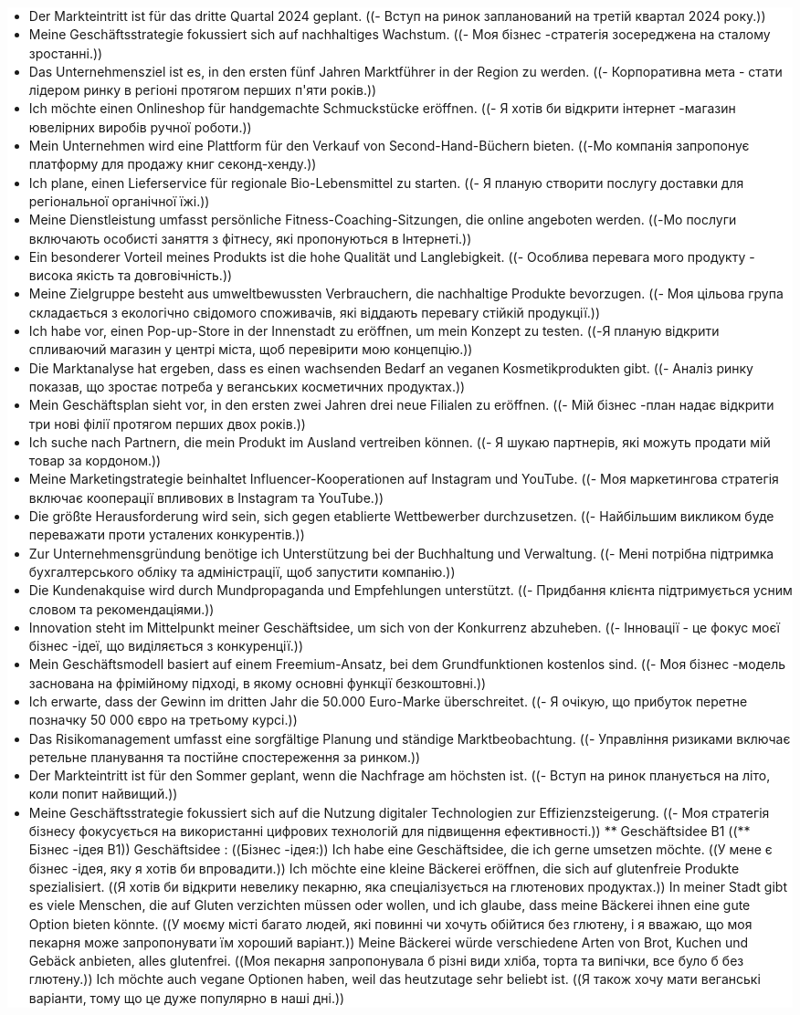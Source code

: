 - Der Markteintritt ist für das dritte Quartal 2024 geplant. ((- Вступ на ринок запланований на третій квартал 2024 року.))
- Meine Geschäftsstrategie fokussiert sich auf nachhaltiges Wachstum. ((- Моя бізнес -стратегія зосереджена на сталому зростанні.))
- Das Unternehmensziel ist es, in den ersten fünf Jahren Marktführer in der Region zu werden. ((- Корпоративна мета - стати лідером ринку в регіоні протягом перших п'яти років.))
- Ich möchte einen Onlineshop für handgemachte Schmuckstücke eröffnen. ((- Я хотів би відкрити інтернет -магазин ювелірних виробів ручної роботи.))
- Mein Unternehmen wird eine Plattform für den Verkauf von Second-Hand-Büchern bieten. ((-Мо компанія запропонує платформу для продажу книг секонд-хенду.))
- Ich plane, einen Lieferservice für regionale Bio-Lebensmittel zu starten. ((- Я планую створити послугу доставки для регіональної органічної їжі.))
- Meine Dienstleistung umfasst persönliche Fitness-Coaching-Sitzungen, die online angeboten werden. ((-Мо послуги включають особисті заняття з фітнесу, які пропонуються в Інтернеті.))
- Ein besonderer Vorteil meines Produkts ist die hohe Qualität und Langlebigkeit. ((- Особлива перевага мого продукту - висока якість та довговічність.))
- Meine Zielgruppe besteht aus umweltbewussten Verbrauchern, die nachhaltige Produkte bevorzugen. ((- Моя цільова група складається з екологічно свідомого споживачів, які віддають перевагу стійкій продукції.))
- Ich habe vor, einen Pop-up-Store in der Innenstadt zu eröffnen, um mein Konzept zu testen. ((-Я планую відкрити спливаючий магазин у центрі міста, щоб перевірити мою концепцію.))
- Die Marktanalyse hat ergeben, dass es einen wachsenden Bedarf an veganen Kosmetikprodukten gibt. ((- Аналіз ринку показав, що зростає потреба у веганських косметичних продуктах.))
- Mein Geschäftsplan sieht vor, in den ersten zwei Jahren drei neue Filialen zu eröffnen. ((- Мій бізнес -план надає відкрити три нові філії протягом перших двох років.))
- Ich suche nach Partnern, die mein Produkt im Ausland vertreiben können. ((- Я шукаю партнерів, які можуть продати мій товар за кордоном.))
- Meine Marketingstrategie beinhaltet Influencer-Kooperationen auf Instagram und YouTube. ((- Моя маркетингова стратегія включає кооперації впливових в Instagram та YouTube.))
- Die größte Herausforderung wird sein, sich gegen etablierte Wettbewerber durchzusetzen. ((- Найбільшим викликом буде переважати проти усталених конкурентів.))
- Zur Unternehmensgründung benötige ich Unterstützung bei der Buchhaltung und Verwaltung. ((- Мені потрібна підтримка бухгалтерського обліку та адміністрації, щоб запустити компанію.))
- Die Kundenakquise wird durch Mundpropaganda und Empfehlungen unterstützt. ((- Придбання клієнта підтримується усним словом та рекомендаціями.))
- Innovation steht im Mittelpunkt meiner Geschäftsidee, um sich von der Konkurrenz abzuheben. ((- Інновації - це фокус моєї бізнес -ідеї, що виділяється з конкуренції.))
- Mein Geschäftsmodell basiert auf einem Freemium-Ansatz, bei dem Grundfunktionen kostenlos sind. ((- Моя бізнес -модель заснована на фрімійному підході, в якому основні функції безкоштовні.))
- Ich erwarte, dass der Gewinn im dritten Jahr die 50.000 Euro-Marke überschreitet. ((- Я очікую, що прибуток перетне позначку 50 000 євро на третьому курсі.))
- Das Risikomanagement umfasst eine sorgfältige Planung und ständige Marktbeobachtung. ((- Управління ризиками включає ретельне планування та постійне спостереження за ринком.))
- Der Markteintritt ist für den Sommer geplant, wenn die Nachfrage am höchsten ist. ((- Вступ на ринок планується на літо, коли попит найвищий.))
- Meine Geschäftsstrategie fokussiert sich auf die Nutzung digitaler Technologien zur Effizienzsteigerung. ((- Моя стратегія бізнесу фокусується на використанні цифрових технологій для підвищення ефективності.))
** Geschäftsidee B1 ((** Бізнес -ідея B1))
Geschäftsidee : ((Бізнес -ідея:))
Ich habe eine Geschäftsidee, die ich gerne umsetzen möchte. ((У мене є бізнес -ідея, яку я хотів би впровадити.))
Ich möchte eine kleine Bäckerei eröffnen, die sich auf glutenfreie Produkte spezialisiert. ((Я хотів би відкрити невелику пекарню, яка спеціалізується на глютенових продуктах.))
In meiner Stadt gibt es viele Menschen, die auf Gluten verzichten müssen oder wollen, und ich glaube, dass meine Bäckerei ihnen eine gute Option bieten könnte. ((У моєму місті багато людей, які повинні чи хочуть обійтися без глютену, і я вважаю, що моя пекарня може запропонувати їм хороший варіант.))
Meine Bäckerei würde verschiedene Arten von Brot, Kuchen und Gebäck anbieten, alles glutenfrei. ((Моя пекарня запропонувала б різні види хліба, торта та випічки, все було б без глютену.))
Ich möchte auch vegane Optionen haben, weil das heutzutage sehr beliebt ist. ((Я також хочу мати веганські варіанти, тому що це дуже популярно в наші дні.))